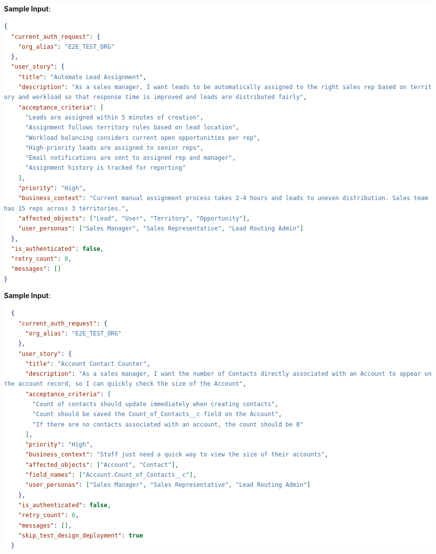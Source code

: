 **Sample Input**:
```json
{
  "current_auth_request": {
    "org_alias": "E2E_TEST_ORG"
  },
  "user_story": {
    "title": "Automate Lead Assignment",
    "description": "As a sales manager, I want leads to be automatically assigned to the right sales rep based on territory and workload so that response time is improved and leads are distributed fairly",
    "acceptance_criteria": [
      "Leads are assigned within 5 minutes of creation",
      "Assignment follows territory rules based on lead location",
      "Workload balancing considers current open opportunities per rep",
      "High-priority leads are assigned to senior reps",
      "Email notifications are sent to assigned rep and manager",
      "Assignment history is tracked for reporting"
    ],
    "priority": "High",
    "business_context": "Current manual assignment process takes 2-4 hours and leads to uneven distribution. Sales team has 15 reps across 3 territories.",
    "affected_objects": ["Lead", "User", "Territory", "Opportunity"],
    "user_personas": ["Sales Manager", "Sales Representative", "Lead Routing Admin"]
  },
  "is_authenticated": false,
  "retry_count": 0,
  "messages": []
}
```

**Sample Input**:
```json
  {
    "current_auth_request": {
      "org_alias": "E2E_TEST_ORG"
    },
    "user_story": {
      "title": "Account Contact Counter",
      "description": "As a sales manager, I want the number of Contacts directly associated with an Account to appear on the account record, so I can quickly check the size of the Account",
      "acceptance_criteria": [
        "Count of contacts should update immediately when creating contacts",
        "Count should be saved the Count_of_Contacts__c field on the Account",
        "If there are no contacts associated with an account, the count should be 0"
      ],
      "priority": "High",
      "business_context": "Staff just need a quick way to view the size of their accounts",
      "affected_objects": ["Account", "Contact"],
      "field_names": ["Account.Count_of_Contacts__c"],
      "user_personas": ["Sales Manager", "Sales Representative", "Lead Routing Admin"]
    },
    "is_authenticated": false,
    "retry_count": 0,
    "messages": [],
    "skip_test_design_deployment": true
  }
```
